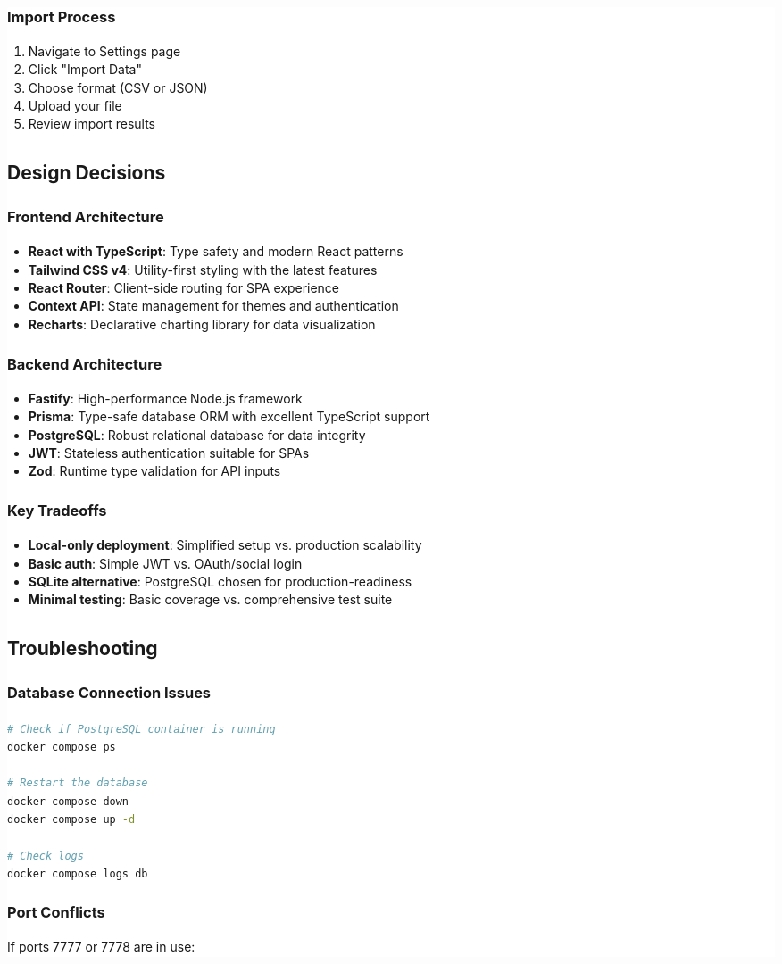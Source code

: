 ### Import Process

1. Navigate to Settings page
2. Click "Import Data"
3. Choose format (CSV or JSON)
4. Upload your file
5. Review import results

## Design Decisions

### Frontend Architecture
- **React with TypeScript**: Type safety and modern React patterns
- **Tailwind CSS v4**: Utility-first styling with the latest features
- **React Router**: Client-side routing for SPA experience
- **Context API**: State management for themes and authentication
- **Recharts**: Declarative charting library for data visualization

### Backend Architecture
- **Fastify**: High-performance Node.js framework
- **Prisma**: Type-safe database ORM with excellent TypeScript support
- **PostgreSQL**: Robust relational database for data integrity
- **JWT**: Stateless authentication suitable for SPAs
- **Zod**: Runtime type validation for API inputs

### Key Tradeoffs
- **Local-only deployment**: Simplified setup vs. production scalability
- **Basic auth**: Simple JWT vs. OAuth/social login
- **SQLite alternative**: PostgreSQL chosen for production-readiness
- **Minimal testing**: Basic coverage vs. comprehensive test suite

## Troubleshooting

### Database Connection Issues

```bash
# Check if PostgreSQL container is running
docker compose ps

# Restart the database
docker compose down
docker compose up -d

# Check logs
docker compose logs db
```

### Port Conflicts

If ports 7777 or 7778 are in use:
